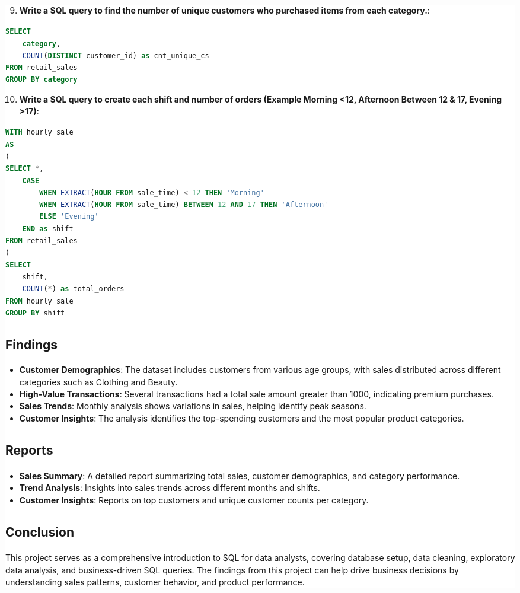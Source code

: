 9. **Write a SQL query to find the number of unique customers who purchased items from each category.**:
```sql
SELECT 
    category,    
    COUNT(DISTINCT customer_id) as cnt_unique_cs
FROM retail_sales
GROUP BY category
```

10. **Write a SQL query to create each shift and number of orders (Example Morning <12, Afternoon Between 12 & 17, Evening >17)**:
```sql
WITH hourly_sale
AS
(
SELECT *,
    CASE
        WHEN EXTRACT(HOUR FROM sale_time) < 12 THEN 'Morning'
        WHEN EXTRACT(HOUR FROM sale_time) BETWEEN 12 AND 17 THEN 'Afternoon'
        ELSE 'Evening'
    END as shift
FROM retail_sales
)
SELECT 
    shift,
    COUNT(*) as total_orders    
FROM hourly_sale
GROUP BY shift
```

## Findings

- **Customer Demographics**: The dataset includes customers from various age groups, with sales distributed across different categories such as Clothing and Beauty.
- **High-Value Transactions**: Several transactions had a total sale amount greater than 1000, indicating premium purchases.
- **Sales Trends**: Monthly analysis shows variations in sales, helping identify peak seasons.
- **Customer Insights**: The analysis identifies the top-spending customers and the most popular product categories.

## Reports

- **Sales Summary**: A detailed report summarizing total sales, customer demographics, and category performance.
- **Trend Analysis**: Insights into sales trends across different months and shifts.
- **Customer Insights**: Reports on top customers and unique customer counts per category.

## Conclusion

This project serves as a comprehensive introduction to SQL for data analysts, covering database setup, data cleaning, exploratory data analysis, and business-driven SQL queries. The findings from this project can help drive business decisions by understanding sales patterns, customer behavior, and product performance.



